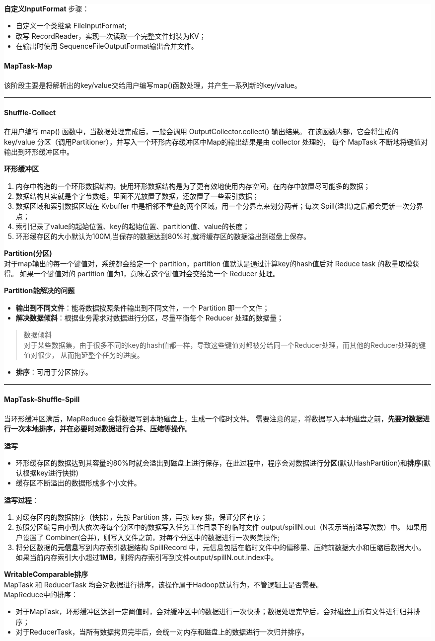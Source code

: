 **自定义InputFormat**
步骤：  
- 自定义一个类继承 FileInputFormat;
- 改写 RecordReader，实现一次读取一个完整文件封装为KV；
- 在输出时使用 SequenceFileOutputFormat输出合并文件。

#### <span id="MapTask-Map">MapTask-Map</span>
该阶段主要是将解析出的key/value交给用户编写map()函数处理，并产生一系列新的key/value。

---

#### <span id="Shuffle-Collect">Shuffle-Collect</span>
在用户编写 map() 函数中，当数据处理完成后，一般会调用 OutputCollector.collect() 输出结果。
在该函数内部，它会将生成的 key/value 分区（调用Partitioner），并写入一个环形内存缓冲区中Map的输出结果是由 collector 处理的，
每个 MapTask 不断地将键值对输出到环形缓冲区中。
  
**环形缓冲区**  
1. 内存中构造的一个环形数据结构，使用环形数据结构是为了更有效地使用内存空间，在内存中放置尽可能多的数据；
2. 数据结构其实就是个字节数组，里面不光放置了数据，还放置了一些索引数据；
3. 数据区域和索引数据区域在 Kvbuffer 中是相邻不重叠的两个区域，用一个分界点来划分两者；每次 Spill(溢出)之后都会更新一次分界点；
4. 索引记录了value的起始位置、key的起始位置、partition值、value的长度；
5. 环形缓存区的大小默认为100M,当保存的数据达到80%时,就将缓存区的数据溢出到磁盘上保存。

**Partition(分区)**  
对于map输出的每一个键值对，系统都会给定一个 partition，partition 值默认是通过计算key的hash值后对 Reduce task 的数量取模获得。
如果一个键值对的 partition 值为1，意味着这个键值对会交给第一个 Reducer 处理。

**Partition能解决的问题**  
- **输出到不同文件**：能将数据按照条件输出到不同文件，一个 Partition 即一个文件；
- **解决数据倾斜**：根据业务需求对数据进行分区，尽量平衡每个 Reducer 处理的数据量；
>数据倾斜  
>对于某些数据集，由于很多不同的key的hash值都一样，导致这些键值对都被分给同一个Reducer处理，而其他的Reducer处理的键值对很少，
>从而拖延整个任务的进度。
- **排序**：可用于分区排序。

---

#### <span id="MapTask-Shuffle-Spill">MapTask-Shuffle-Spill</span>
当环形缓冲区满后，MapReduce 会将数据写到本地磁盘上，生成一个临时文件。
需要注意的是，将数据写入本地磁盘之前，**先要对数据进行一次本地排序，并在必要时对数据进行合并、压缩等操作**。

**溢写**  
- 环形缓存区的数据达到其容量的80%时就会溢出到磁盘上进行保存，在此过程中，程序会对数据进行**分区**(默认HashPartition)和**排序**(默认根据key进行快排)
- 缓存区不断溢出的数据形成多个小文件。

**溢写过程**：
1. 对缓存区内的数据排序（快排），先按 Partition 排，再按 key 排，保证分区有序；
2. 按照分区编号由小到大依次将每个分区中的数据写入任务工作目录下的临时文件 output/spillN.out（N表示当前溢写次数）中。
如果用户设置了 Combiner(合并)，则写入文件之前，对每个分区中的数据进行一次聚集操作;
3. 将分区数据的**元信息**写到内存索引数据结构 SpillRecord 中，元信息包括在临时文件中的偏移量、压缩前数据大小和压缩后数据大小。
如果当前内存索引大小超过**1MB**，则将内存索引写到文件output/spillN.out.index中。

**WritableComparable排序**  
MapTask 和 ReducerTask 均会对数据进行排序，该操作属于Hadoop默认行为，不管逻辑上是否需要。  
MapReduce中的排序：
- 对于MapTask，环形缓冲区达到一定阈值时，会对缓冲区中的数据进行一次快排；数据处理完毕后，会对磁盘上所有文件进行归并排序；
- 对于ReducerTask，当所有数据拷贝完毕后，会统一对内存和磁盘上的数据进行一次归并排序。
